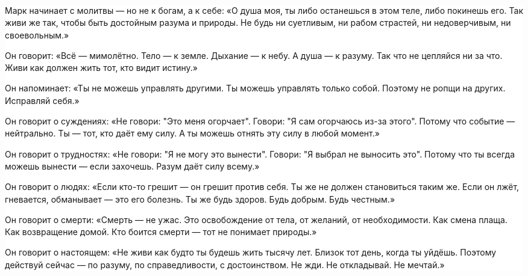 Марк начинает с молитвы — но не к богам, а к себе:
«О душа моя, ты либо останешься в этом теле, либо покинешь его.
Так живи же так, чтобы быть достойным разума и природы.
Не будь ни суетливым, ни рабом страстей, ни недоверчивым, ни своевольным.»

Он говорит:
«Всё — мимолётно.
Тело — к земле.
Дыхание — к небу.
А душа — к разуму.
Так что не цепляйся ни за что.
Живи как должен жить тот, кто видит истину.»

Он напоминает:
«Ты не можешь управлять другими.
Ты можешь управлять только собой.
Поэтому не ропщи на других.
Исправляй себя.»

Он говорит о суждениях:
«Не говори: "Это меня огорчает".
Говори: "Я сам огорчаюсь из-за этого".
Потому что событие — нейтрально.
Ты — тот, кто даёт ему силу.
А ты можешь отнять эту силу в любой момент.»

Он говорит о трудностях:
«Не говори: "Я не могу это вынести".
Говори: "Я выбрал не выносить это".
Потому что ты всегда можешь вынести — если захочешь.
Разум даёт силу всему.»

Он говорит о людях:
«Если кто-то грешит — он грешит против себя.
Ты же не должен становиться таким же.
Если он лжёт, гневается, обманывает — это его болезнь.
Ты же будь здоров.
Будь добрым.
Будь честным.»

Он говорит о смерти:
«Смерть — не ужас.
Это освобождение от тела, от желаний, от необходимости.
Как смена плаща.
Как возвращение домой.
Кто боится смерти — тот не понимает природы.»

Он говорит о настоящем:
«Не живи как будто ты будешь жить тысячу лет.
Близок тот день, когда ты уйдёшь.
Поэтому действуй сейчас — по разуму, по справедливости, с достоинством.
Не жди.
Не откладывай.
Не мечтай.»
